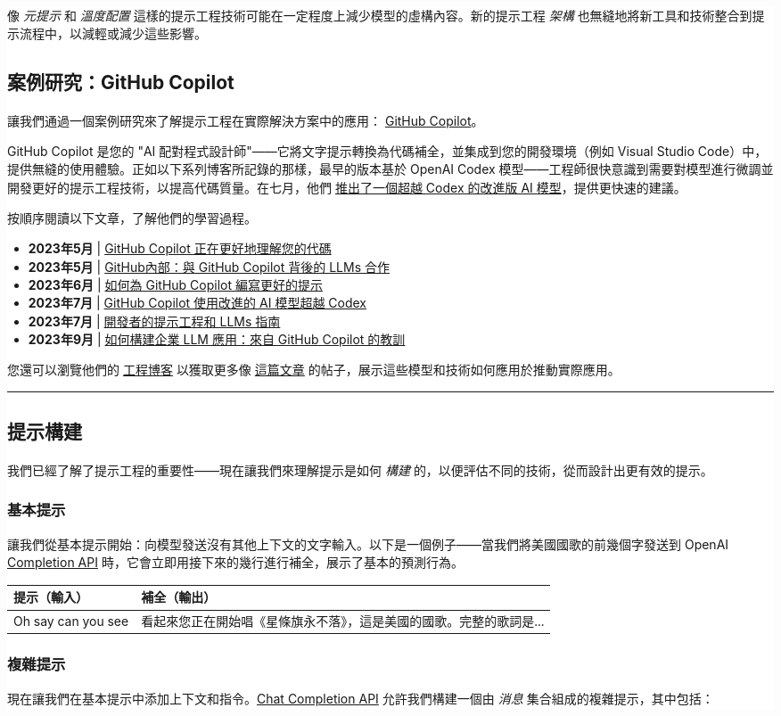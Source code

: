 像 _元提示_ 和 _溫度配置_ 這樣的提示工程技術可能在一定程度上減少模型的虛構內容。新的提示工程 _架構_ 也無縫地將新工具和技術整合到提示流程中，以減輕或減少這些影響。

## 案例研究：GitHub Copilot

讓我們通過一個案例研究來了解提示工程在實際解決方案中的應用： [GitHub Copilot](https://github.com/features/copilot?WT.mc_id=academic-105485-koreyst)。

GitHub Copilot 是您的 "AI 配對程式設計師"——它將文字提示轉換為代碼補全，並集成到您的開發環境（例如 Visual Studio Code）中，提供無縫的使用體驗。正如以下系列博客所記錄的那樣，最早的版本基於 OpenAI Codex 模型——工程師很快意識到需要對模型進行微調並開發更好的提示工程技術，以提高代碼質量。在七月，他們 [推出了一個超越 Codex 的改進版 AI 模型](https://github.blog/2023-07-28-smarter-more-efficient-coding-github-copilot-goes-beyond-codex-with-improved-ai-model/?WT.mc_id=academic-105485-koreyst)，提供更快速的建議。

按順序閱讀以下文章，了解他們的學習過程。

- **2023年5月** | [GitHub Copilot 正在更好地理解您的代碼](https://github.blog/2023-05-17-how-github-copilot-is-getting-better-at-understanding-your-code/?WT.mc_id=academic-105485-koreyst)
- **2023年5月** | [GitHub內部：與 GitHub Copilot 背後的 LLMs 合作](https://github.blog/2023-05-17-inside-github-working-with-the-llms-behind-github-copilot/?WT.mc_id=academic-105485-koreyst)
- **2023年6月** | [如何為 GitHub Copilot 編寫更好的提示](https://github.blog/2023-06-20-how-to-write-better-prompts-for-github-copilot/?WT.mc_id=academic-105485-koreyst)
- **2023年7月** | [GitHub Copilot 使用改進的 AI 模型超越 Codex](https://github.blog/2023-07-28-smarter-more-efficient-coding-github-copilot-goes-beyond-codex-with-improved-ai-model/?WT.mc_id=academic-105485-koreyst)
- **2023年7月** | [開發者的提示工程和 LLMs 指南](https://github.blog/2023-07-17-prompt-engineering-guide-generative-ai-llms/?WT.mc_id=academic-105485-koreyst)
- **2023年9月** | [如何構建企業 LLM 應用：來自 GitHub Copilot 的教訓](https://github.blog/2023-09-06-how-to-build-an-enterprise-llm-application-lessons-from-github-copilot/?WT.mc_id=academic-105485-koreyst)

您還可以瀏覽他們的 [工程博客](https://github.blog/category/engineering/?WT.mc_id=academic-105485-koreyst) 以獲取更多像 [這篇文章](https://github.blog/2023-09-27-how-i-used-github-copilot-chat-to-build-a-reactjs-gallery-prototype/?WT.mc_id=academic-105485-koreyst) 的帖子，展示這些模型和技術如何應用於推動實際應用。

---

## 提示構建

我們已經了解了提示工程的重要性——現在讓我們來理解提示是如何 _構建_ 的，以便評估不同的技術，從而設計出更有效的提示。

### 基本提示

讓我們從基本提示開始：向模型發送沒有其他上下文的文字輸入。以下是一個例子——當我們將美國國歌的前幾個字發送到 OpenAI [Completion API](https://platform.openai.com/docs/api-reference/completions?WT.mc_id=academic-105485-koreyst) 時，它會立即用接下來的幾行進行補全，展示了基本的預測行為。

| 提示（輸入）     | 補全（輸出）                                                                                                                        |
| :--------------- | :--------------------------------------------------------------------------------------------------------------------------------- |
| Oh say can you see | 看起來您正在開始唱《星條旗永不落》，這是美國的國歌。完整的歌詞是... |

### 複雜提示

現在讓我們在基本提示中添加上下文和指令。[Chat Completion API](https://learn.microsoft.com/azure/ai-services/openai/how-to/chatgpt?WT.mc_id=academic-105485-koreyst) 允許我們構建一個由 _消息_ 集合組成的複雜提示，其中包括：
